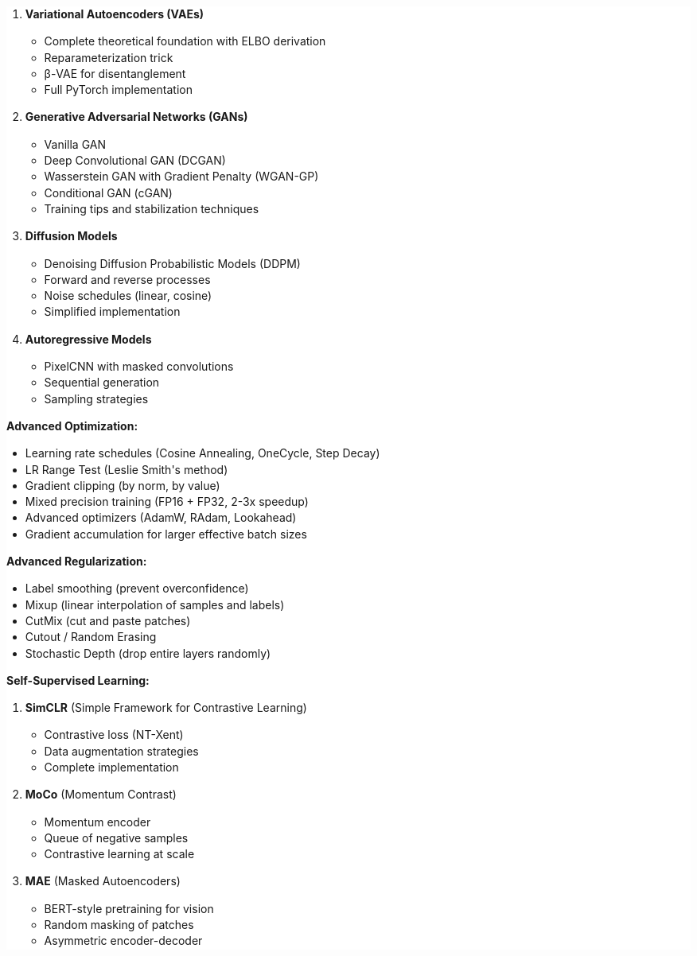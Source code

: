 1. **Variational Autoencoders (VAEs)**
   - Complete theoretical foundation with ELBO derivation
   - Reparameterization trick
   - β-VAE for disentanglement
   - Full PyTorch implementation

2. **Generative Adversarial Networks (GANs)**
   - Vanilla GAN
   - Deep Convolutional GAN (DCGAN)
   - Wasserstein GAN with Gradient Penalty (WGAN-GP)
   - Conditional GAN (cGAN)
   - Training tips and stabilization techniques

3. **Diffusion Models**
   - Denoising Diffusion Probabilistic Models (DDPM)
   - Forward and reverse processes
   - Noise schedules (linear, cosine)
   - Simplified implementation

4. **Autoregressive Models**
   - PixelCNN with masked convolutions
   - Sequential generation
   - Sampling strategies

**Advanced Optimization:**
- Learning rate schedules (Cosine Annealing, OneCycle, Step Decay)
- LR Range Test (Leslie Smith's method)
- Gradient clipping (by norm, by value)
- Mixed precision training (FP16 + FP32, 2-3x speedup)
- Advanced optimizers (AdamW, RAdam, Lookahead)
- Gradient accumulation for larger effective batch sizes

**Advanced Regularization:**
- Label smoothing (prevent overconfidence)
- Mixup (linear interpolation of samples and labels)
- CutMix (cut and paste patches)
- Cutout / Random Erasing
- Stochastic Depth (drop entire layers randomly)

**Self-Supervised Learning:**

1. **SimCLR** (Simple Framework for Contrastive Learning)
   - Contrastive loss (NT-Xent)
   - Data augmentation strategies
   - Complete implementation

2. **MoCo** (Momentum Contrast)
   - Momentum encoder
   - Queue of negative samples
   - Contrastive learning at scale

3. **MAE** (Masked Autoencoders)
   - BERT-style pretraining for vision
   - Random masking of patches
   - Asymmetric encoder-decoder
